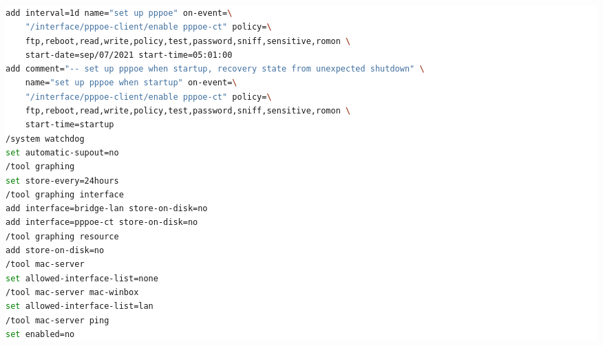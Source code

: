```bash
add interval=1d name="set up pppoe" on-event=\
    "/interface/pppoe-client/enable pppoe-ct" policy=\
    ftp,reboot,read,write,policy,test,password,sniff,sensitive,romon \
    start-date=sep/07/2021 start-time=05:01:00
add comment="-- set up pppoe when startup, recovery state from unexpected shutdown" \
    name="set up pppoe when startup" on-event=\
    "/interface/pppoe-client/enable pppoe-ct" policy=\
    ftp,reboot,read,write,policy,test,password,sniff,sensitive,romon \
    start-time=startup
/system watchdog
set automatic-supout=no
/tool graphing
set store-every=24hours
/tool graphing interface
add interface=bridge-lan store-on-disk=no
add interface=pppoe-ct store-on-disk=no
/tool graphing resource
add store-on-disk=no
/tool mac-server
set allowed-interface-list=none
/tool mac-server mac-winbox
set allowed-interface-list=lan
/tool mac-server ping
set enabled=no

```


